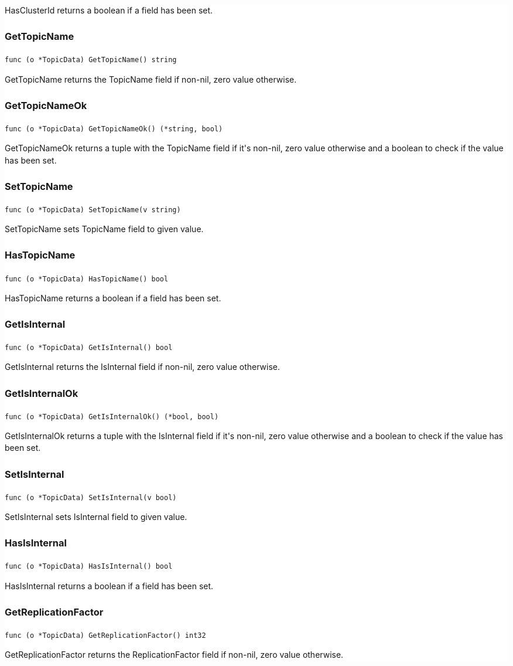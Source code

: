 HasClusterId returns a boolean if a field has been set.

### GetTopicName

`func (o *TopicData) GetTopicName() string`

GetTopicName returns the TopicName field if non-nil, zero value otherwise.

### GetTopicNameOk

`func (o *TopicData) GetTopicNameOk() (*string, bool)`

GetTopicNameOk returns a tuple with the TopicName field if it's non-nil, zero value otherwise
and a boolean to check if the value has been set.

### SetTopicName

`func (o *TopicData) SetTopicName(v string)`

SetTopicName sets TopicName field to given value.

### HasTopicName

`func (o *TopicData) HasTopicName() bool`

HasTopicName returns a boolean if a field has been set.

### GetIsInternal

`func (o *TopicData) GetIsInternal() bool`

GetIsInternal returns the IsInternal field if non-nil, zero value otherwise.

### GetIsInternalOk

`func (o *TopicData) GetIsInternalOk() (*bool, bool)`

GetIsInternalOk returns a tuple with the IsInternal field if it's non-nil, zero value otherwise
and a boolean to check if the value has been set.

### SetIsInternal

`func (o *TopicData) SetIsInternal(v bool)`

SetIsInternal sets IsInternal field to given value.

### HasIsInternal

`func (o *TopicData) HasIsInternal() bool`

HasIsInternal returns a boolean if a field has been set.

### GetReplicationFactor

`func (o *TopicData) GetReplicationFactor() int32`

GetReplicationFactor returns the ReplicationFactor field if non-nil, zero value otherwise.
